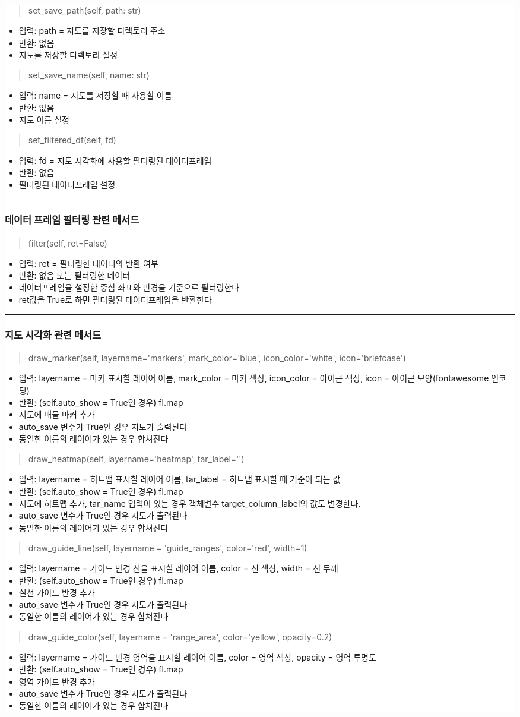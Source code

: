 
> set_save_path(self, path: str)
- 입력: path = 지도를 저장할 디렉토리 주소
- 반환: 없음
- 지도를 저장할 디렉토리 설정


> set_save_name(self, name: str)
- 입력: name = 지도를 저장할 때 사용할 이름
- 반환: 없음
- 지도 이름 설정


> set_filtered_df(self, fd)
- 입력: fd = 지도 시각화에 사용할 필터링된 데이터프레임
- 반환: 없음
- 필터링된 데이터프레임 설정

--------------------------------------------------------
### 데이터 프레임 필터링 관련 메서드
> filter(self, ret=False)
- 입력: ret = 필터링한 데이터의 반환 여부
- 반환: 없음 또는 필터링한 데이터
- 데이터프레임을 설정한 중심 좌표와 반경을 기준으로 필터링한다
- ret값을 True로 하면 필터링된 데이터프레임을 반환한다

--------------------------------------------------------
### 지도 시각화 관련 메서드
> draw_marker(self, layername='markers', mark_color='blue', icon_color='white', icon='briefcase')
- 입력: layername = 마커 표시할 레이어 이름, mark_color = 마커 색상, icon_color = 아이콘 색상, icon = 아이콘 모양(fontawesome 인코딩)
- 반환: (self.auto_show = True인 경우) fl.map
- 지도에 매물 마커 추가
- auto_save 변수가 True인 경우 지도가 출력된다
- 동일한 이름의 레이어가 있는 경우 합쳐진다


> draw_heatmap(self, layername='heatmap', tar_label='')
- 입력: layername = 히트맵 표시할 레이어 이름, tar_label = 히트맵 표시할 때 기준이 되는 값
- 반환: (self.auto_show = True인 경우) fl.map
- 지도에 히트맵 추가, tar_name 입력이 있는 경우 객체변수 target_column_label의 값도 변경한다.
- auto_save 변수가 True인 경우 지도가 출력된다
- 동일한 이름의 레이어가 있는 경우 합쳐진다


> draw_guide_line(self, layername = 'guide_ranges', color='red', width=1)
- 입력: layername = 가이드 반경 선을 표시할 레이어 이름, color = 선 색상, width = 선 두께
- 반환: (self.auto_show = True인 경우) fl.map
- 실선 가이드 반경 추가
- auto_save 변수가 True인 경우 지도가 출력된다
- 동일한 이름의 레이어가 있는 경우 합쳐진다


> draw_guide_color(self, layername = 'range_area', color='yellow', opacity=0.2)
- 입력: layername = 가이드 반경 영역을 표시할 레이어 이름, color = 영역 색상, opacity = 영역 투명도
- 반환: (self.auto_show = True인 경우) fl.map
- 영역 가이드 반경 추가
- auto_save 변수가 True인 경우 지도가 출력된다
- 동일한 이름의 레이어가 있는 경우 합쳐진다
